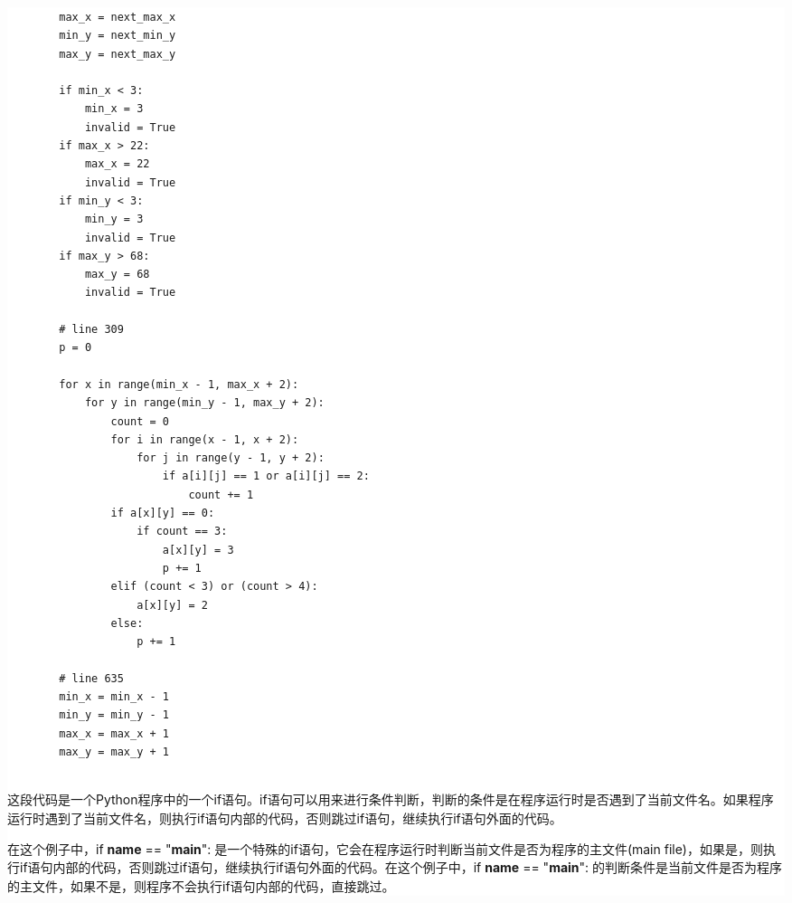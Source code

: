 ```
        max_x = next_max_x
        min_y = next_min_y
        max_y = next_max_y

        if min_x < 3:
            min_x = 3
            invalid = True
        if max_x > 22:
            max_x = 22
            invalid = True
        if min_y < 3:
            min_y = 3
            invalid = True
        if max_y > 68:
            max_y = 68
            invalid = True

        # line 309
        p = 0

        for x in range(min_x - 1, max_x + 2):
            for y in range(min_y - 1, max_y + 2):
                count = 0
                for i in range(x - 1, x + 2):
                    for j in range(y - 1, y + 2):
                        if a[i][j] == 1 or a[i][j] == 2:
                            count += 1
                if a[x][y] == 0:
                    if count == 3:
                        a[x][y] = 3
                        p += 1
                elif (count < 3) or (count > 4):
                    a[x][y] = 2
                else:
                    p += 1

        # line 635
        min_x = min_x - 1
        min_y = min_y - 1
        max_x = max_x + 1
        max_y = max_y + 1


```

这段代码是一个Python程序中的一个if语句。if语句可以用来进行条件判断，判断的条件是在程序运行时是否遇到了当前文件名。如果程序运行时遇到了当前文件名，则执行if语句内部的代码，否则跳过if语句，继续执行if语句外面的代码。

在这个例子中，if __name__ == "__main__": 是一个特殊的if语句，它会在程序运行时判断当前文件是否为程序的主文件(main file)，如果是，则执行if语句内部的代码，否则跳过if语句，继续执行if语句外面的代码。在这个例子中，if __name__ == "__main__": 的判断条件是当前文件是否为程序的主文件，如果不是，则程序不会执行if语句内部的代码，直接跳过。
